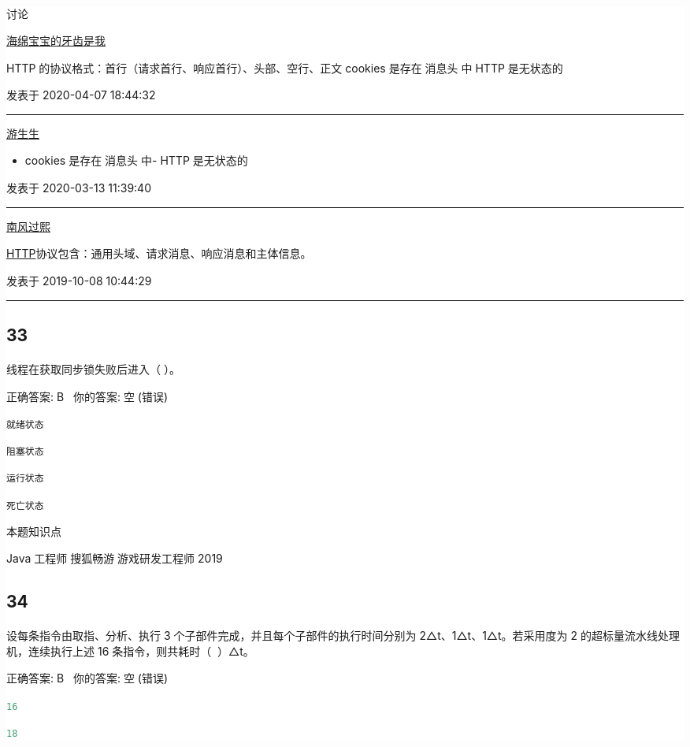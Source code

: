 讨论

[海绵宝宝的牙齿是我](https://www.nowcoder.com/profile/593391942)

HTTP 的协议格式：首行（请求首行、响应首行）、头部、空行、正文 cookies 是存在 消息头 中 HTTP 是无状态的

发表于 2020-04-07 18:44:32

* * *

[游生生](https://www.nowcoder.com/profile/370876119)

- cookies 是存在 消息头 中- HTTP 是无状态的

发表于 2020-03-13 11:39:40

* * *

[南风过熙](https://www.nowcoder.com/profile/827484648)

[HTTP](http://caibaojian.com/t/http)协议包含：通用头域、请求消息、响应消息和主体信息。

发表于 2019-10-08 10:44:29

* * *

## 33

线程在获取同步锁失败后进入（ ）。

正确答案: B   你的答案: 空 (错误)

```cpp
就绪状态
```

```cpp
阻塞状态
```

```cpp
运行状态
```

```cpp
死亡状态
```

本题知识点

Java 工程师 搜狐畅游 游戏研发工程师 2019

## 34

设每条指令由取指、分析、执行 3 个子部件完成，并且每个子部件的执行时间分别为 2△t、1△t、1△t。若采用度为 2 的超标量流水线处理机，连续执行上述 16 条指令，则共耗时（  ）△t。

正确答案: B   你的答案: 空 (错误)

```cpp
16
```

```cpp
18
```
